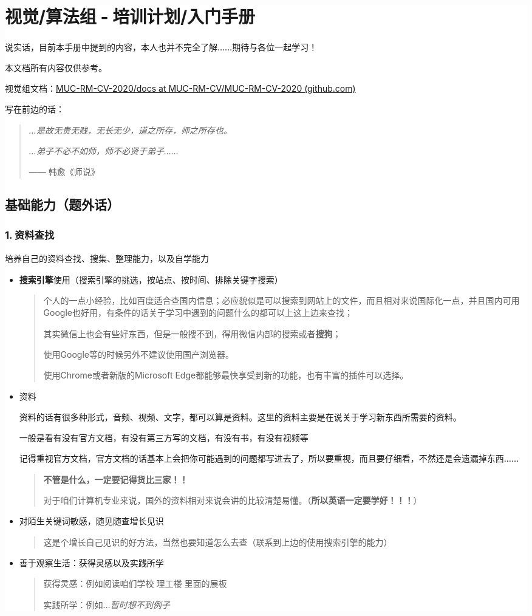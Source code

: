 # 视觉/算法组 - 培训计划/入门手册

说实话，目前本手册中提到的内容，本人也并不完全了解……期待与各位一起学习！

本文档所有内容仅供参考。

视觉组文档：[MUC-RM-CV-2020/docs at MUC-RM-CV/MUC-RM-CV-2020 (github.com)](https://github.com/MUC-RM-CV/MUC-RM-CV-2020/tree/master/docs)

写在前边的话：

> *…是故无贵无贱，无长无少，道之所存，师之所存也。*
>
> *…弟子不必不如师，师不必贤于弟子……*
>
> —— 韩愈《师说》



## 基础能力（题外话）

### 1. 资料查找

培养自己的资料查找、搜集、整理能力，以及自学能力

- **搜索引擎**使用（搜索引擎的挑选，按站点、按时间、排除关键字搜索）

  > 个人的一点小经验，比如百度适合查国内信息；必应貌似是可以搜索到网站上的文件，而且相对来说国际化一点，并且国内可用Google也好用，有条件的话关于学习中遇到的问题什么的都可以上这上边来查找；
  >
  > 其实微信上也会有些好东西，但是一般搜不到，得用微信内部的搜索或者**搜狗**；
  >
  > 使用Google等的时候另外不建议使用国产浏览器。
  >
  > 使用Chrome或者新版的Microsoft Edge都能够最快享受到新的功能，也有丰富的插件可以选择。

- 资料

  资料的话有很多种形式，音频、视频、文字，都可以算是资料。这里的资料主要是在说关于学习新东西所需要的资料。

  一般是看有没有官方文档，有没有第三方写的文档，有没有书，有没有视频等

  记得重视官方文档，官方文档的话基本上会把你可能遇到的问题都写进去了，所以要重视，而且要仔细看，不然还是会遗漏掉东西……

  > **不管是什么，一定要记得货比三家！！**
  >
  > 对于咱们计算机专业来说，国外的资料相对来说会讲的比较清楚易懂。（**所以英语一定要学好！！！**）
  >

- 对陌生关键词敏感，随见随查增长见识

  > 这是个增长自己见识的好方法，当然也要知道怎么去查（联系到上边的使用搜索引擎的能力）

- 善于观察生活：获得灵感以及实践所学

  > 获得灵感：例如阅读咱们学校 理工楼 里面的展板
  >
  > 实践所学：例如…*暂时想不到例子*
